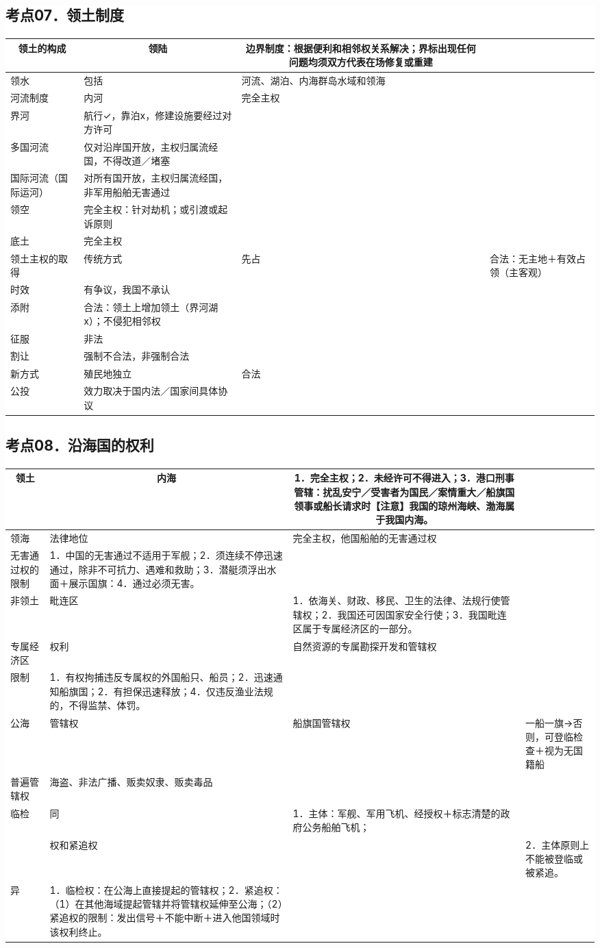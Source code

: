 ## 考点07．领土制度

| 领土的构成           | 领陆                                             | 边界制度：根据便利和相邻权关系解决；界标出现任何问题均须双方代表在场修复或重建 |                                  |
| -------------------- | ------------------------------------------------ | ------------------------------------------------------------ | -------------------------------- |
| 领水                 | 包括                                             | 河流、湖泊、内海群岛水域和领海                               |                                  |
| 河流制度             | 内河                                             | 完全主权                                                     |                                  |
| 界河                 | 航行✓，靠泊x，修建设施要经过对方许可             |                                                              |                                  |
| 多国河流             | 仅对沿岸国开放，主权归属流经国，不得改道／堵塞   |                                                              |                                  |
| 国际河流（国际运河） | 对所有国开放，主权归属流经国，非军用船舶无害通过 |                                                              |                                  |
| 领空                 | 完全主权：针对劫机；或引渡或起诉原则             |                                                              |                                  |
| 底土                 | 完全主权                                         |                                                              |                                  |
| 领土主权的取得       | 传统方式                                         | 先占                                                         | 合法：无主地＋有效占领（主客观） |
| 时效                 | 有争议，我国不承认                               |                                                              |                                  |
| 添附                 | 合法：领土上增加领土（界河湖x）；不侵犯相邻权    |                                                              |                                  |
| 征服                 | 非法                                             |                                                              |                                  |
| 割让                 | 强制不合法，非强制合法                           |                                                              |                                  |
| 新方式               | 殖民地独立                                       | 合法                                                         |                                  |
| 公投                 | 效力取决于国内法／国家间具体协议                 |                                                              |                                  |

## 考点08．沿海国的权利

| 领土             | 内海                                                         | 1．完全主权；2．未经许可不得进入；3．港口刑事管辖：扰乱安宁／受害者为国民／案情重大／船旗国领事或船长请求时【注意】我国的琼州海峡、渤海属于我国内海。 |                                         |
| ---------------- | ------------------------------------------------------------ | ------------------------------------------------------------ | --------------------------------------- |
| 领海             | 法律地位                                                     | 完全主权，他国船舶的无害通过权                               |                                         |
| 无害通过权的限制 | 1．中国的无害通过不适用于军舰；2．须连续不停迅速通过，除非不可抗力、遇难和救助；3．潜艇须浮出水面＋展示国旗：4．通过必须无害。 |                                                              |                                         |
| 非领土           | 毗连区                                                       | 1．依海关、财政、移民、卫生的法律、法规行使管辖权；2．我国还可因国家安全行使；3．我国毗连区属于专属经济区的一部分。 |                                         |
| 专属经济区       | 权利                                                         | 自然资源的专属勘探开发和管辖权                               |                                         |
| 限制             | 1．有权拘捕违反专属权的外国船只、船员；2．迅速通知船旗国；2．有担保迅速释放；4．仅违反渔业法规的，不得监禁、体罚。 |                                                              |                                         |
| 公海             | 管辖权                                                       | 船旗国管辖权                                                 | 一船一旗→否则，可登临检查＋视为无国籍船 |
| 普遍管辖权       | 海盗、非法广播、贩卖奴隶、贩卖毒品                           |                                                              |                                         |
| 临检             | 同                                                           | 1．主体：军舰、军用飞机、经授权＋标志清楚的政府公务船舶飞机； |                                         |
|                  | 权和紧追权                                                   |                                                              | 2．主体原则上不能被登临或被紧追。       |
| 异               | 1．临检权：在公海上直接提起的管辖权；2．紧追权：（1）在其他海域提起管辖并将管辖权延伸至公海；（2）紧追权的限制：发出信号＋不能中断＋进入他国领域时该权利终止。 |                                                              |                                         |
